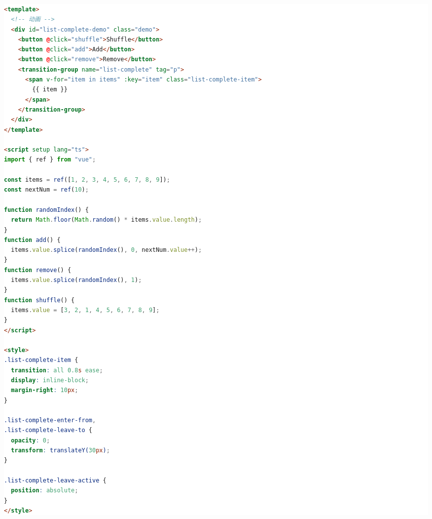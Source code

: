 ```html
<template>
  <!-- 动画 -->
  <div id="list-complete-demo" class="demo">
    <button @click="shuffle">Shuffle</button>
    <button @click="add">Add</button>
    <button @click="remove">Remove</button>
    <transition-group name="list-complete" tag="p">
      <span v-for="item in items" :key="item" class="list-complete-item">
        {{ item }}
      </span>
    </transition-group>
  </div>
</template>

<script setup lang="ts">
import { ref } from "vue";

const items = ref([1, 2, 3, 4, 5, 6, 7, 8, 9]);
const nextNum = ref(10);

function randomIndex() {
  return Math.floor(Math.random() * items.value.length);
}
function add() {
  items.value.splice(randomIndex(), 0, nextNum.value++);
}
function remove() {
  items.value.splice(randomIndex(), 1);
}
function shuffle() {
  items.value = [3, 2, 1, 4, 5, 6, 7, 8, 9];
}
</script>

<style>
.list-complete-item {
  transition: all 0.8s ease;
  display: inline-block;
  margin-right: 10px;
}

.list-complete-enter-from,
.list-complete-leave-to {
  opacity: 0;
  transform: translateY(30px);
}

.list-complete-leave-active {
  position: absolute;
}
</style>
```
